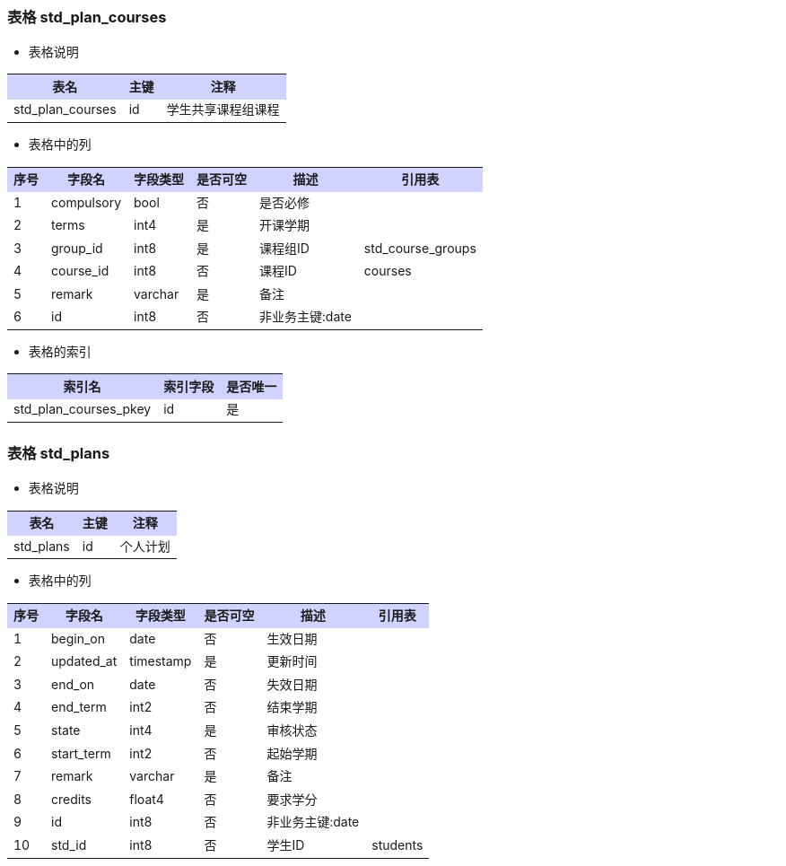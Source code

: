 ### 表格 std_plan_courses

  * 表格说明

<table class="table table-bordered table-striped table-condensed">
<tr><th style="background-color:#D0D3FF">表名</th><th style="background-color:#D0D3FF">主键</th><th style="background-color:#D0D3FF">注释</th>  </tr>
<tr><td>std_plan_courses</td><td>id</td><td>学生共享课程组课程</td>  </tr>
</table>

  * 表格中的列

<table class="table table-bordered table-striped table-condensed">
<tr><th style="background-color:#D0D3FF">序号</th><th style="background-color:#D0D3FF">字段名</th><th style="background-color:#D0D3FF">字段类型</th><th style="background-color:#D0D3FF">是否可空</th><th style="background-color:#D0D3FF">描述</th><th style="background-color:#D0D3FF">引用表</th>  </tr>
<tr><td>1</td><td>compulsory</td><td>bool</td><td>否</td><td>是否必修</td><td></td>  </tr>
<tr><td>2</td><td>terms</td><td>int4</td><td>是</td><td>开课学期</td><td></td>  </tr>
<tr><td>3</td><td>group_id</td><td>int8</td><td>是</td><td>课程组ID</td><td>std_course_groups</td>  </tr>
<tr><td>4</td><td>course_id</td><td>int8</td><td>否</td><td>课程ID</td><td>courses</td>  </tr>
<tr><td>5</td><td>remark</td><td>varchar</td><td>是</td><td>备注</td><td></td>  </tr>
<tr><td>6</td><td>id</td><td>int8</td><td>否</td><td>非业务主键:date</td><td></td>  </tr>
</table>

 
  * 表格的索引

<table class="table table-bordered table-striped table-condensed">
  <tr>
<th style="background-color:#D0D3FF">索引名</th><th style="background-color:#D0D3FF">索引字段</th><th style="background-color:#D0D3FF">是否唯一</th>  </tr>
<tr><td>std_plan_courses_pkey</td><td>id&nbsp;</td><td>是</td>  </tr>
</table>

### 表格 std_plans

  * 表格说明

<table class="table table-bordered table-striped table-condensed">
<tr><th style="background-color:#D0D3FF">表名</th><th style="background-color:#D0D3FF">主键</th><th style="background-color:#D0D3FF">注释</th>  </tr>
<tr><td>std_plans</td><td>id</td><td>个人计划</td>  </tr>
</table>

  * 表格中的列

<table class="table table-bordered table-striped table-condensed">
<tr><th style="background-color:#D0D3FF">序号</th><th style="background-color:#D0D3FF">字段名</th><th style="background-color:#D0D3FF">字段类型</th><th style="background-color:#D0D3FF">是否可空</th><th style="background-color:#D0D3FF">描述</th><th style="background-color:#D0D3FF">引用表</th>  </tr>
<tr><td>1</td><td>begin_on</td><td>date</td><td>否</td><td>生效日期</td><td></td>  </tr>
<tr><td>2</td><td>updated_at</td><td>timestamp</td><td>是</td><td>更新时间</td><td></td>  </tr>
<tr><td>3</td><td>end_on</td><td>date</td><td>否</td><td>失效日期</td><td></td>  </tr>
<tr><td>4</td><td>end_term</td><td>int2</td><td>否</td><td>结束学期</td><td></td>  </tr>
<tr><td>5</td><td>state</td><td>int4</td><td>是</td><td>审核状态</td><td></td>  </tr>
<tr><td>6</td><td>start_term</td><td>int2</td><td>否</td><td>起始学期</td><td></td>  </tr>
<tr><td>7</td><td>remark</td><td>varchar</td><td>是</td><td>备注</td><td></td>  </tr>
<tr><td>8</td><td>credits</td><td>float4</td><td>否</td><td>要求学分</td><td></td>  </tr>
<tr><td>9</td><td>id</td><td>int8</td><td>否</td><td>非业务主键:date</td><td></td>  </tr>
<tr><td>10</td><td>std_id</td><td>int8</td><td>否</td><td>学生ID</td><td>students</td>  </tr>
</table>
